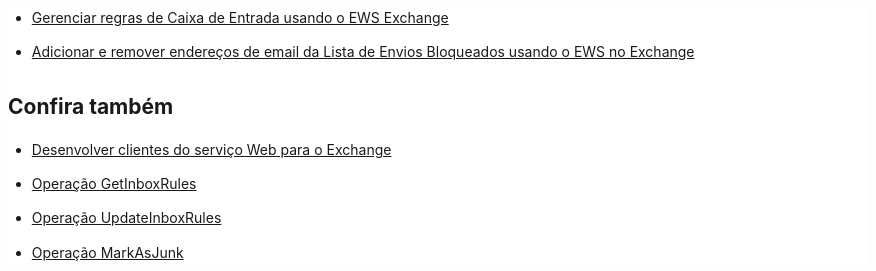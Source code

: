 - [Gerenciar regras de Caixa de Entrada usando o EWS Exchange](how-to-manage-inbox-rules-by-using-ews-in-exchange.md)
    
- [Adicionar e remover endereços de email da Lista de Envios Bloqueados usando o EWS no Exchange](how-to-add-and-remove-email-addresses-from-blocked-senders-list-by-using-ews.md)
    
## <a name="see-also"></a>Confira também


- [Desenvolver clientes do serviço Web para o Exchange](develop-web-service-clients-for-exchange.md)
    
- [Operação GetInboxRules](https://msdn.microsoft.com/library/b4b2701a-4a23-4acc-8c75-19f7955ad7ae%28Office.15%29.aspx)
    
- [Operação UpdateInboxRules](https://msdn.microsoft.com/library/f982a237-471e-45c5-a2b5-468cfc53150b%28Office.15%29.aspx)
    
- [Operação MarkAsJunk](https://msdn.microsoft.com/library/1f71f04d-56a9-4fee-a4e7-d1034438329e%28Office.15%29.aspx)
    

